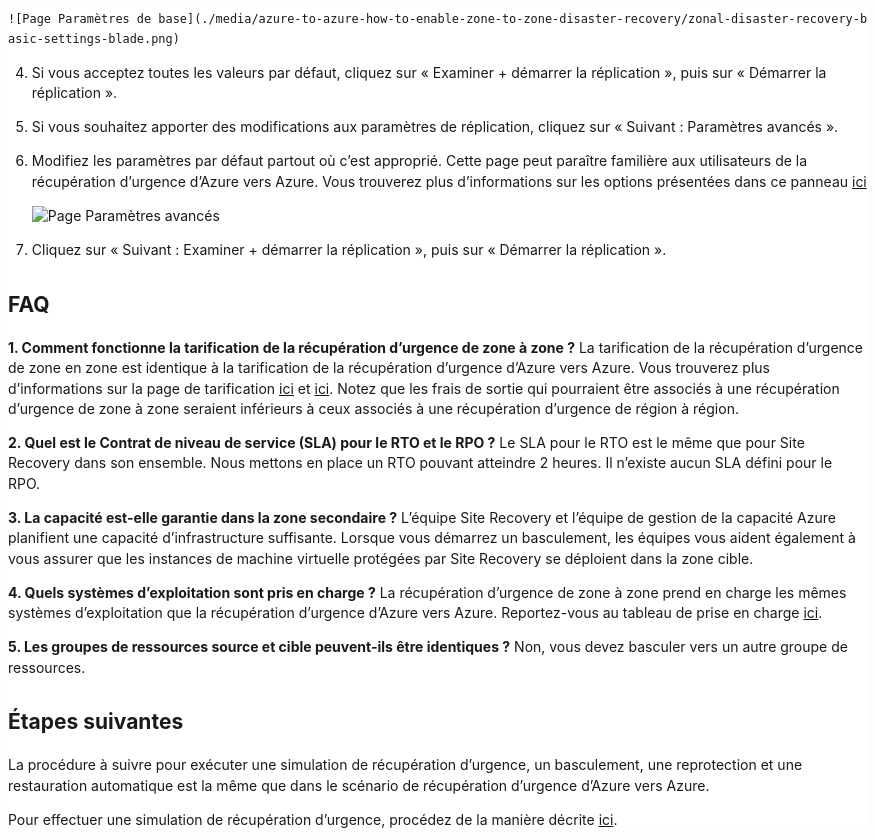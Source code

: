     ![Page Paramètres de base](./media/azure-to-azure-how-to-enable-zone-to-zone-disaster-recovery/zonal-disaster-recovery-basic-settings-blade.png)

4. Si vous acceptez toutes les valeurs par défaut, cliquez sur « Examiner + démarrer la réplication », puis sur « Démarrer la réplication ».

5. Si vous souhaitez apporter des modifications aux paramètres de réplication, cliquez sur « Suivant : Paramètres avancés ».

6. Modifiez les paramètres par défaut partout où c’est approprié. Cette page peut paraître familière aux utilisateurs de la récupération d’urgence d’Azure vers Azure. Vous trouverez plus d’informations sur les options présentées dans ce panneau [ici](./azure-to-azure-tutorial-enable-replication.md)

    ![Page Paramètres avancés](./media/azure-to-azure-how-to-enable-zone-to-zone-disaster-recovery/zonal-disaster-recovery-advanced-settings-blade.png)

7. Cliquez sur « Suivant : Examiner + démarrer la réplication », puis sur « Démarrer la réplication ».

## <a name="faqs"></a>FAQ

**1. Comment fonctionne la tarification de la récupération d’urgence de zone à zone ?**
La tarification de la récupération d’urgence de zone en zone est identique à la tarification de la récupération d’urgence d’Azure vers Azure. Vous trouverez plus d’informations sur la page de tarification [ici](https://azure.microsoft.com/pricing/details/site-recovery/) et [ici](https://azure.microsoft.com/blog/know-exactly-how-much-it-will-cost-for-enabling-dr-to-your-azure-vm/). Notez que les frais de sortie qui pourraient être associés à une récupération d’urgence de zone à zone seraient inférieurs à ceux associés à une récupération d’urgence de région à région.

**2. Quel est le Contrat de niveau de service (SLA) pour le RTO et le RPO ?**
Le SLA pour le RTO est le même que pour Site Recovery dans son ensemble. Nous mettons en place un RTO pouvant atteindre 2 heures. Il n’existe aucun SLA défini pour le RPO.

**3. La capacité est-elle garantie dans la zone secondaire ?**
L’équipe Site Recovery et l’équipe de gestion de la capacité Azure planifient une capacité d’infrastructure suffisante. Lorsque vous démarrez un basculement, les équipes vous aident également à vous assurer que les instances de machine virtuelle protégées par Site Recovery se déploient dans la zone cible.

**4. Quels systèmes d’exploitation sont pris en charge ?**
La récupération d’urgence de zone à zone prend en charge les mêmes systèmes d’exploitation que la récupération d’urgence d’Azure vers Azure. Reportez-vous au tableau de prise en charge [ici](./azure-to-azure-support-matrix.md).

**5. Les groupes de ressources source et cible peuvent-ils être identiques ?**
Non, vous devez basculer vers un autre groupe de ressources.

## <a name="next-steps"></a>Étapes suivantes

La procédure à suivre pour exécuter une simulation de récupération d’urgence, un basculement, une reprotection et une restauration automatique est la même que dans le scénario de récupération d’urgence d’Azure vers Azure.

Pour effectuer une simulation de récupération d’urgence, procédez de la manière décrite [ici](./azure-to-azure-tutorial-dr-drill.md).
